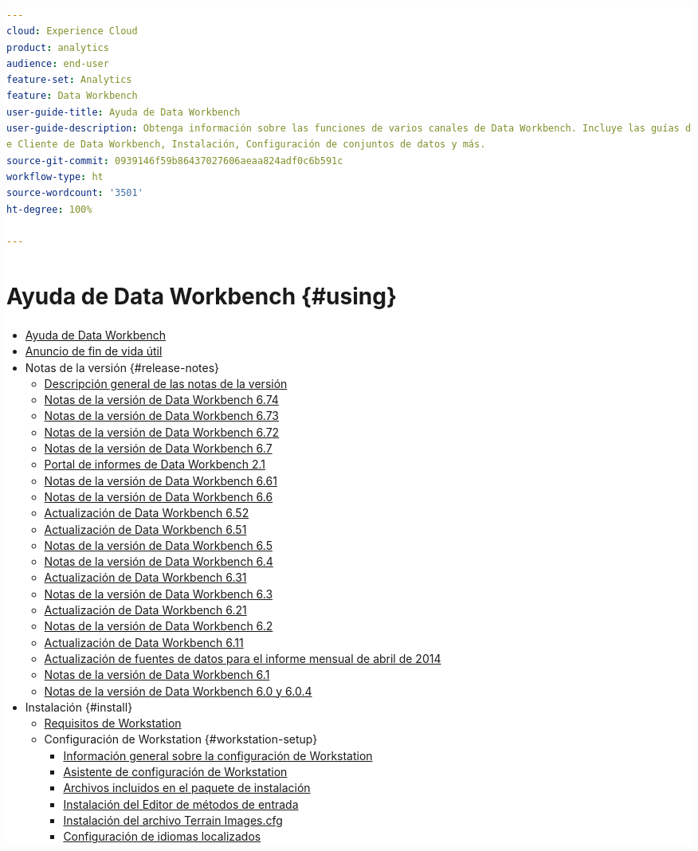 ```yaml
---
cloud: Experience Cloud
product: analytics
audience: end-user
feature-set: Analytics
feature: Data Workbench
user-guide-title: Ayuda de Data Workbench
user-guide-description: Obtenga información sobre las funciones de varios canales de Data Workbench. Incluye las guías de Cliente de Data Workbench, Instalación, Configuración de conjuntos de datos y más.
source-git-commit: 0939146f59b86437027606aeaa824adf0c6b591c
workflow-type: ht
source-wordcount: '3501'
ht-degree: 100%

---
```



# Ayuda de Data Workbench {#using}

+ [Ayuda de Data Workbench ](home.md)
+ [Anuncio de fin de vida útil](eol.md)
+ Notas de la versión {#release-notes}
   + [Descripción general de las notas de la versión](c-release-notes-insight/release-notes.md)
   + [Notas de la versión de Data Workbench 6.74](c-release-notes-insight/dwb-6-74-release-notes.md)
   + [Notas de la versión de Data Workbench 6.73](c-release-notes-insight/dwb-6-73-release-notes.md)
   + [Notas de la versión de Data Workbench 6.72](c-release-notes-insight/dwb-6-72-release-notes.md)
   + [Notas de la versión de Data Workbench 6.7](c-release-notes-insight/dwb-6-7-release-notes.md)
   + [Portal de informes de Data Workbench 2.1](c-release-notes-insight/reportserver-2-1.md)
   + [Notas de la versión de Data Workbench 6.61](c-release-notes-insight/c-6-6-1.md)
   + [Notas de la versión de Data Workbench 6.6](c-release-notes-insight/c-6-6.md)
   + [Actualización de Data Workbench 6.52](c-release-notes-insight/c-6-52.md)
   + [Actualización de Data Workbench 6.51](c-release-notes-insight/c-6-51.md)
   + [Notas de la versión de Data Workbench 6.5](c-release-notes-insight/c-6-5.md)
   + [Notas de la versión de Data Workbench 6.4](c-release-notes-insight/c-6-4/c-6-4.md)
   + [Actualización de Data Workbench 6.31](c-release-notes-insight/c-6-3-1.md)
   + [Notas de la versión de Data Workbench 6.3](c-release-notes-insight/c-6-3/c-6-3.md)
   + [Actualización de Data Workbench 6.21](c-release-notes-insight/c-6-2-1.md)
   + [Notas de la versión de Data Workbench 6.2](c-release-notes-insight/c-release-notes-insight-62/c-release-notes-insight-62.md)
   + [Actualización de Data Workbench 6.11](c-release-notes-insight/c-6-1-1.md)
   + [Actualización de fuentes de datos para el informe mensual de abril de 2014](c-release-notes-insight/c-release-notes-insight-mr41714.md)
   + [Notas de la versión de Data Workbench 6.1](c-release-notes-insight/c-release-notes-insight-61/c-release-notes-insight-61.md)
   + [Notas de la versión de Data Workbench 6.0 y 6.0.4](c-release-notes-insight/c-release-notes-previous/c-release-notes-insight-600.md)
+ Instalación {#install}
   + [Requisitos de Workstation](c-install-insight/c-data-workbench-client-install.md)
   + Configuración de Workstation {#workstation-setup}
      + [Información general sobre la configuración de Workstation](c-install-insight/install-setup/install-setup.md)
      + [Asistente de configuración de Workstation](c-install-insight/install-setup/dwb-client-installer.md)
      + [Archivos incluidos en el paquete de instalación](c-install-insight/install-setup/c-install-pkg.md)
      + [Instalación del Editor de métodos de entrada](c-inst-svr/c-upgrd-uninst-sftwr/c-upgrd-sftwr/c-6-0-to-6-1-upgrade/c-localized-ime.md)
      + [Instalación del archivo Terrain Images.cfg](c-install-insight/install-setup/t-trn-imgs-file.md)
      + [Configuración de idiomas localizados](c-install-insight/install-setup/c-setting-localized-languages.md)